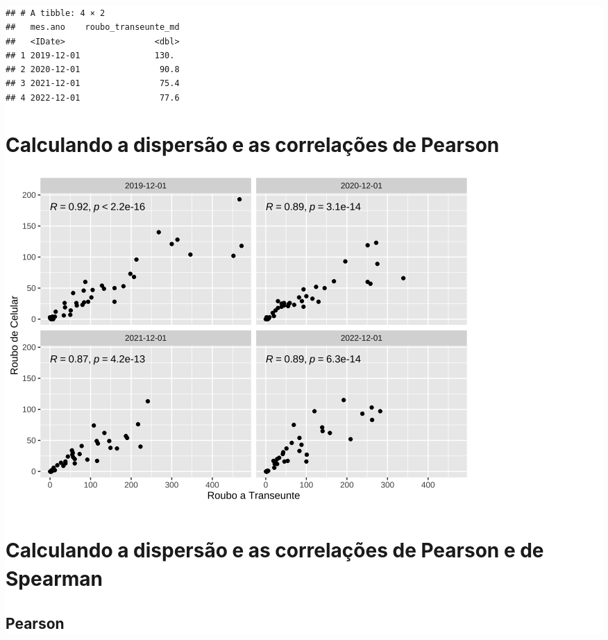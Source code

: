     ## # A tibble: 4 × 2
    ##   mes.ano    roubo_transeunte_md
    ##   <IDate>                  <dbl>
    ## 1 2019-12-01               130. 
    ## 2 2020-12-01                90.8
    ## 3 2021-12-01                75.4
    ## 4 2022-12-01                77.6

# Calculando a dispersão e as correlações de Pearson

![](Aula4_files/figure-gfm/calculando%20dispersao%20para%20as%20duas%20datas-1.png)

# Calculando a dispersão e as correlações de Pearson e de Spearman

## Pearson
